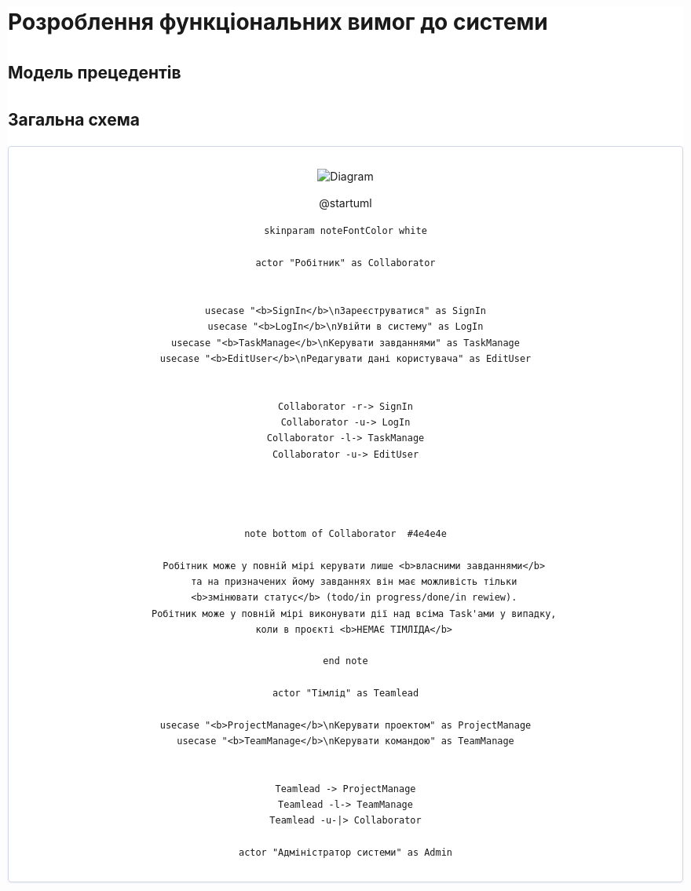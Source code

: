 # Розроблення функціональних вимог до системи

## Модель прецедентів

## Загальна схема

<center style="
   border-radius:4px;
   border: 1px solid #cfd7e6;
   box-shadow: 0 1px 3px 0 rgba(89,105,129,.05), 0 1px 1px 0 rgba(0,0,0,.025);
   padding: 1em;"
>

![Diagram](http://www.plantuml.com/plantuml/png/dLNDQXDH5DxFKnpgGWLZDovBg8Y2e21KTsucpJMEJUQ6cGdTk4WQVroKjaXimH-GzWNIcB5fVj9NEFUD_Ev9qfdRq2uaS9bxVhvppdVEkLcF4pzA6hMg5sy5OTsF_1g5Eb5FT9WyqbKTqVRR856UvsyckApmRvxogJaqEppX0GzNo8y9XbM_f2CV9fxdDMArwSUALjPAnOsW4ZuDrrPBnTSX7t7ND3ar7TCoEwPfsjo3P8S7kEyBqipSGNYcAvS09zmpXtnkNOXxP5hM5RUKnwOj0DRQzN_fnrlF_T2lg3d8TqxpiOdFk8jB7-U49sQVnpmGhCpJ0NnS3f9NiOfcS20a5Ty_UKW1CuV4GvwYPCbohl_CNK5Vm82mF7zKY0h51G-keW45wbkILo7FSbrsoeVoFDjTAkaaqJNIRyYnfbiFbFrv7X5TRJNn68A_d99f4r_WksThv7CeODMKSgzoEqBjN-02tY0SGTmIjF4rn5jIRN1uTmbY71UMGDXEXBpKkfkFnESyjLrVGe5EfcI2jE3HMQIDJAnSEh4BV9YCp2uo7Y2Uv7Tcwm34tcNwrjX-chPfsSpeJgBBUZK8gHxfIgJYUBMiGsK5aTeErFRT-__BNCyQGZDnnWZQ8w61-xQg5fnGb7JxDeIMHK2AyuKrug5ftvCKW6LBXcx6uDHqe4JLKkel_iO_-O0_41_p9tp-mDdX0w7VKs6PGftV-cC9FCBPdws6ycjLvPVTPNyHwNTgCxbvsoGPJcqojeC2vpWwa3RGpNX3YoBDxwF8FS7Bl33mYrofK7G3vJIoGhWjAHg5zqLdHp9E3X1G1cO-L4t92EkUVvSMRyd3SYq8NRRiHZgbdGWt66OXMeRvcWVa4ZR3M8BUQDJhEahcs5y1WJd3BWxoRJZbqUpnlEcbog5vdXH21V2LnNQ4cUrCAXHc0xEEuSBVpJy0)

@startuml

    skinparam noteFontColor white

    actor "Робітник" as Collaborator


    usecase "<b>SignIn</b>\nЗареєструватися" as SignIn
    usecase "<b>LogIn</b>\nУвійти в систему" as LogIn
    usecase "<b>TaskManage</b>\nКерувати завданнями" as TaskManage
    usecase "<b>EditUser</b>\nРедагувати дані користувача" as EditUser


    Collaborator -r-> SignIn
    Collaborator -u-> LogIn
    Collaborator -l-> TaskManage
    Collaborator -u-> EditUser




    note bottom of Collaborator  #4e4e4e

       Робітник може у повній мірі керувати лише <b>власними завданнями</b>
       та на призначених йому завданнях він має можливість тільки
       <b>змінювати статус</b> (todo/in progress/done/in rewiew).
       Робітник може у повній мірі виконувати дії над всіма Task'ами у випадку,
       коли в проєкті <b>НЕМАЄ ТІМЛІДА</b>

    end note

    actor "Тімлід" as Teamlead

    usecase "<b>ProjectManage</b>\nКерувати проектом" as ProjectManage
    usecase "<b>TeamManage</b>\nКерувати командою" as TeamManage


    Teamlead -> ProjectManage
    Teamlead -l-> TeamManage
    Teamlead -u-|> Collaborator

    actor "Адміністратор системи" as Admin
